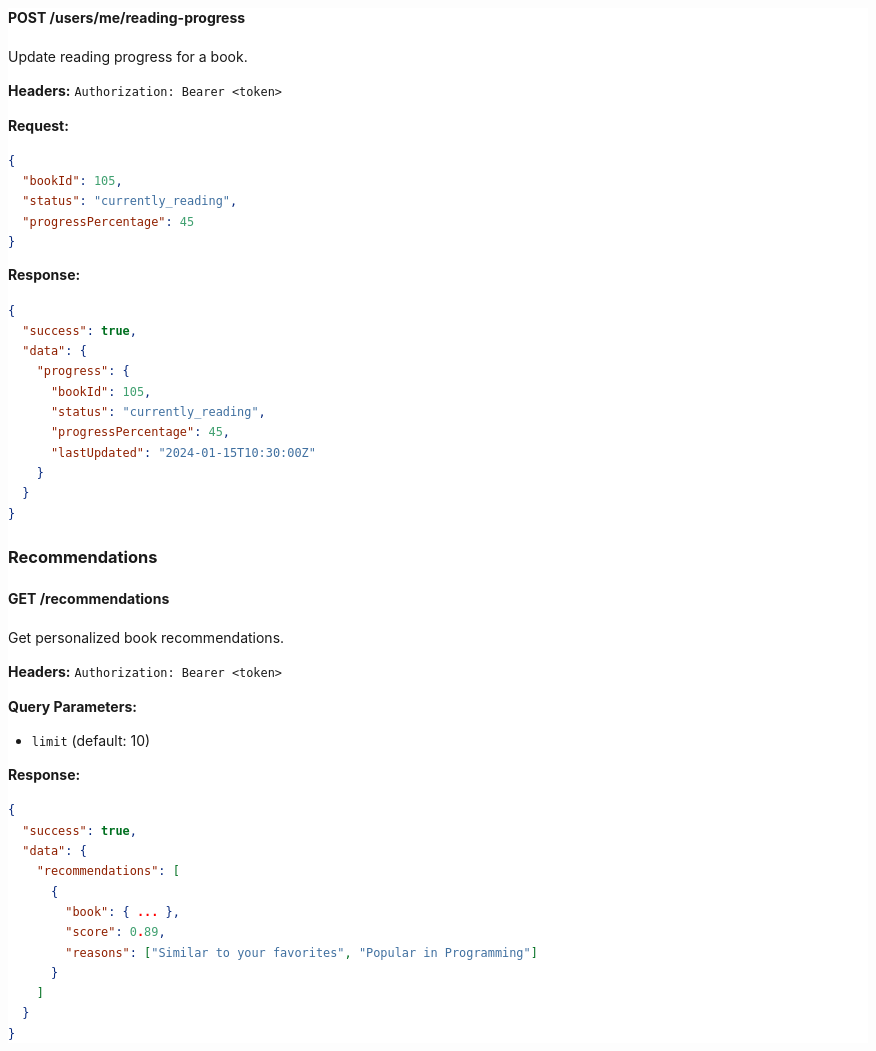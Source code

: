 #### POST /users/me/reading-progress
Update reading progress for a book.

**Headers:** `Authorization: Bearer <token>`

**Request:**
```json
{
  "bookId": 105,
  "status": "currently_reading",
  "progressPercentage": 45
}
```

**Response:**
```json
{
  "success": true,
  "data": {
    "progress": {
      "bookId": 105,
      "status": "currently_reading",
      "progressPercentage": 45,
      "lastUpdated": "2024-01-15T10:30:00Z"
    }
  }
}
```

### Recommendations

#### GET /recommendations
Get personalized book recommendations.

**Headers:** `Authorization: Bearer <token>`

**Query Parameters:**
- `limit` (default: 10)

**Response:**
```json
{
  "success": true,
  "data": {
    "recommendations": [
      {
        "book": { ... },
        "score": 0.89,
        "reasons": ["Similar to your favorites", "Popular in Programming"]
      }
    ]
  }
}
```

